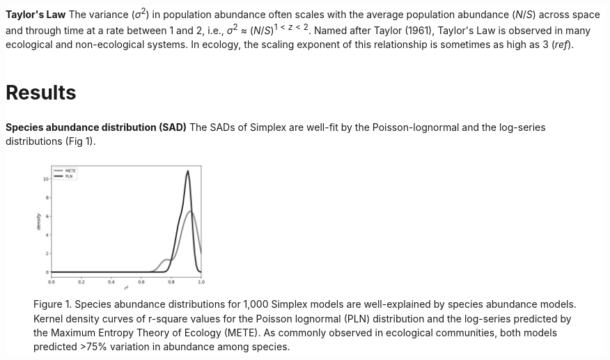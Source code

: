 **Taylor's Law**
The variance ($\sigma^2$) in population abundance often scales with the average population abundance ($N/S$) across space and through time at a rate between 1 and 2, i.e., $\sigma^2$ ≈ ($N/S$)$^{1 < z < 2}$.
Named after Taylor (1961), Taylor's Law is observed in many ecological and non-ecological systems.
In ecology, the scaling exponent of this relationship is sometimes as high as 3 (*ref*).

# Results

**Species abundance distribution (SAD)**
The SADs of Simplex are well-fit by the Poisson-lognormal and the log-series distributions (Fig 1).

<figure>
<img src="results/figures/SADs.png" align="center" width="250" height="200" />
<figcaption>Figure 1. Species abundance distributions for 1,000 Simplex models are well-explained by species abundance models. 
Kernel density curves of r-square values for the Poisson lognormal (PLN) distribution and the log-series predicted by the Maximum Entropy Theory of Ecology (METE). 
As commonly observed in ecological communities, both models predicted >75% variation in abundance among species. </figcaption>
</figure>
